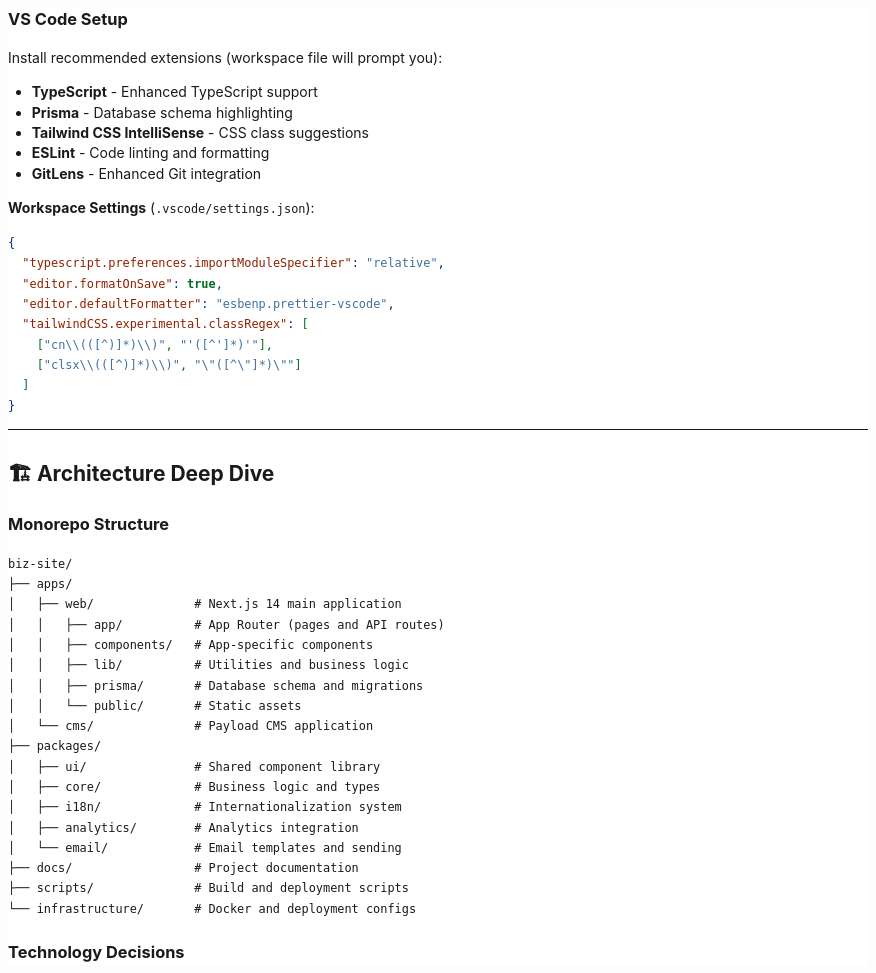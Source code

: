 ### **VS Code Setup**

Install recommended extensions (workspace file will prompt you):

- **TypeScript** - Enhanced TypeScript support
- **Prisma** - Database schema highlighting
- **Tailwind CSS IntelliSense** - CSS class suggestions
- **ESLint** - Code linting and formatting
- **GitLens** - Enhanced Git integration

**Workspace Settings** (`.vscode/settings.json`):

```json
{
  "typescript.preferences.importModuleSpecifier": "relative",
  "editor.formatOnSave": true,
  "editor.defaultFormatter": "esbenp.prettier-vscode",
  "tailwindCSS.experimental.classRegex": [
    ["cn\\(([^)]*)\\)", "'([^']*)'"],
    ["clsx\\(([^)]*)\\)", "\"([^\"]*)\""]
  ]
}
```

---

## 🏗️ Architecture Deep Dive

### **Monorepo Structure**

```
biz-site/
├── apps/
│   ├── web/              # Next.js 14 main application
│   │   ├── app/          # App Router (pages and API routes)
│   │   ├── components/   # App-specific components
│   │   ├── lib/          # Utilities and business logic
│   │   ├── prisma/       # Database schema and migrations
│   │   └── public/       # Static assets
│   └── cms/              # Payload CMS application
├── packages/
│   ├── ui/               # Shared component library
│   ├── core/             # Business logic and types
│   ├── i18n/             # Internationalization system
│   ├── analytics/        # Analytics integration
│   └── email/            # Email templates and sending
├── docs/                 # Project documentation
├── scripts/              # Build and deployment scripts
└── infrastructure/       # Docker and deployment configs
```

### **Technology Decisions**
